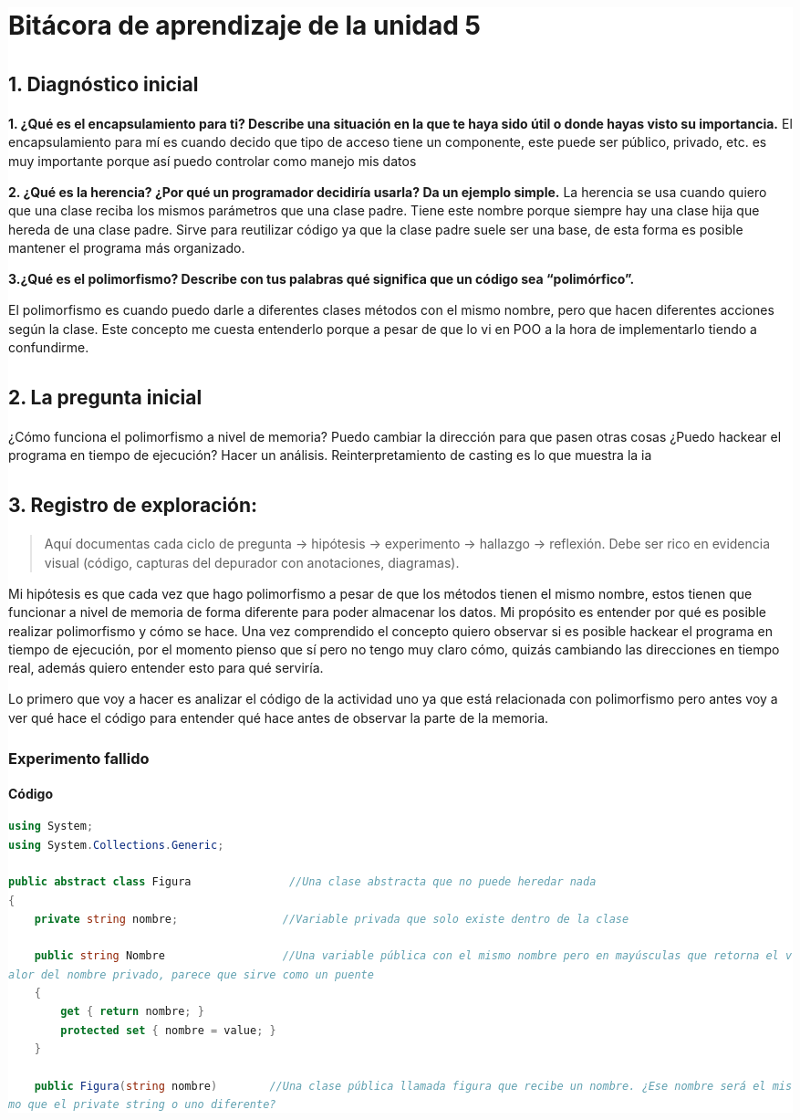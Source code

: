 # Bitácora de aprendizaje de la unidad 5

## 1.  **Diagnóstico inicial**

**1. ¿Qué es el encapsulamiento para ti? Describe una situación en la que te haya sido útil o donde hayas visto su importancia.**
El encapsulamiento para mí es cuando decido que tipo de acceso tiene un componente, este puede ser público, privado, etc. es muy importante porque así puedo controlar como manejo mis datos

**2. ¿Qué es la herencia? ¿Por qué un programador decidiría usarla? Da un ejemplo simple.**
La herencia se usa cuando quiero que una clase reciba los mismos parámetros que una clase padre. Tiene este nombre porque siempre hay una clase hija que hereda de una clase padre. Sirve para reutilizar código ya que la clase padre suele ser una base, de esta forma es posible mantener el programa más organizado.  

**3.¿Qué es el polimorfismo? Describe con tus palabras qué significa que un código sea “polimórfico”.**

El polimorfismo es cuando puedo darle a diferentes clases métodos con el mismo nombre, pero que hacen diferentes acciones según la clase. Este concepto me cuesta entenderlo porque a pesar de que lo vi en POO a la hora de implementarlo tiendo a confundirme.

## 2.  **La pregunta inicial**
¿Cómo funciona el polimorfismo a nivel de memoria? Puedo cambiar la dirección para que pasen otras cosas ¿Puedo hackear el programa en tiempo de ejecución? Hacer un análisis. Reinterpretamiento de casting es lo que muestra la ia 

## 3.  **Registro de exploración:** 

> Aquí documentas cada ciclo de pregunta -> hipótesis -> experimento -> hallazgo -> reflexión.
> Debe ser rico en evidencia visual (código, capturas del depurador con anotaciones, diagramas).

Mi hipótesis es que cada vez que hago polimorfismo a pesar de que los métodos tienen el mismo nombre, estos tienen que funcionar a nivel de memoria de forma diferente para poder almacenar los datos. Mi propósito es entender  por qué es posible realizar polimorfismo y cómo se hace. Una vez comprendido el concepto quiero observar si es posible hackear el programa en tiempo de ejecución, por el momento pienso que sí pero no tengo muy claro cómo, quizás cambiando las direcciones en tiempo real, además quiero entender esto para qué serviría.

  Lo primero que voy a hacer es analizar el código de la actividad uno ya que está relacionada con polimorfismo pero antes voy a ver qué hace el código para entender qué hace antes de observar la parte de la memoria.
  
<a name="expf"></a>
### Experimento fallido

**Código**
```c#
using System;
using System.Collections.Generic;

public abstract class Figura               //Una clase abstracta que no puede heredar nada
{
    private string nombre;                //Variable privada que solo existe dentro de la clase

    public string Nombre                  //Una variable pública con el mismo nombre pero en mayúsculas que retorna el valor del nombre privado, parece que sirve como un puente
    {
        get { return nombre; }
        protected set { nombre = value; }
    }

    public Figura(string nombre)        //Una clase pública llamada figura que recibe un nombre. ¿Ese nombre será el mismo que el private string o uno diferente?
```